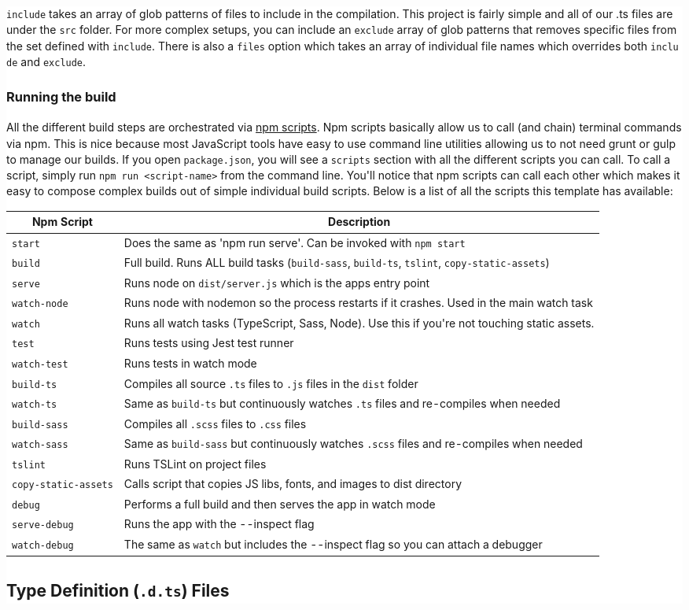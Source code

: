 `include` takes an array of glob patterns of files to include in the compilation.
This project is fairly simple and all of our .ts files are under the `src` folder.
For more complex setups, you can include an `exclude` array of glob patterns that removes specific files from the set defined with `include`.
There is also a `files` option which takes an array of individual file names which overrides both `include` and `exclude`.

### Running the build

All the different build steps are orchestrated via [npm scripts](https://docs.npmjs.com/misc/scripts).
Npm scripts basically allow us to call (and chain) terminal commands via npm.
This is nice because most JavaScript tools have easy to use command line utilities allowing us to not need grunt or gulp to manage our builds.
If you open `package.json`, you will see a `scripts` section with all the different scripts you can call.
To call a script, simply run `npm run <script-name>` from the command line.
You'll notice that npm scripts can call each other which makes it easy to compose complex builds out of simple individual build scripts.
Below is a list of all the scripts this template has available:

| Npm Script           | Description                                                                                   |
| -------------------- | --------------------------------------------------------------------------------------------- |
| `start`              | Does the same as 'npm run serve'. Can be invoked with `npm start`                             |
| `build`              | Full build. Runs ALL build tasks (`build-sass`, `build-ts`, `tslint`, `copy-static-assets`)   |
| `serve`              | Runs node on `dist/server.js` which is the apps entry point                                   |
| `watch-node`         | Runs node with nodemon so the process restarts if it crashes. Used in the main watch task     |
| `watch`              | Runs all watch tasks (TypeScript, Sass, Node). Use this if you're not touching static assets. |
| `test`               | Runs tests using Jest test runner                                                             |
| `watch-test`         | Runs tests in watch mode                                                                      |
| `build-ts`           | Compiles all source `.ts` files to `.js` files in the `dist` folder                           |
| `watch-ts`           | Same as `build-ts` but continuously watches `.ts` files and re-compiles when needed           |
| `build-sass`         | Compiles all `.scss` files to `.css` files                                                    |
| `watch-sass`         | Same as `build-sass` but continuously watches `.scss` files and re-compiles when needed       |
| `tslint`             | Runs TSLint on project files                                                                  |
| `copy-static-assets` | Calls script that copies JS libs, fonts, and images to dist directory                         |
| `debug`              | Performs a full build and then serves the app in watch mode                                   |
| `serve-debug`        | Runs the app with the --inspect flag                                                          |
| `watch-debug`        | The same as `watch` but includes the --inspect flag so you can attach a debugger              |

## Type Definition (`.d.ts`) Files
